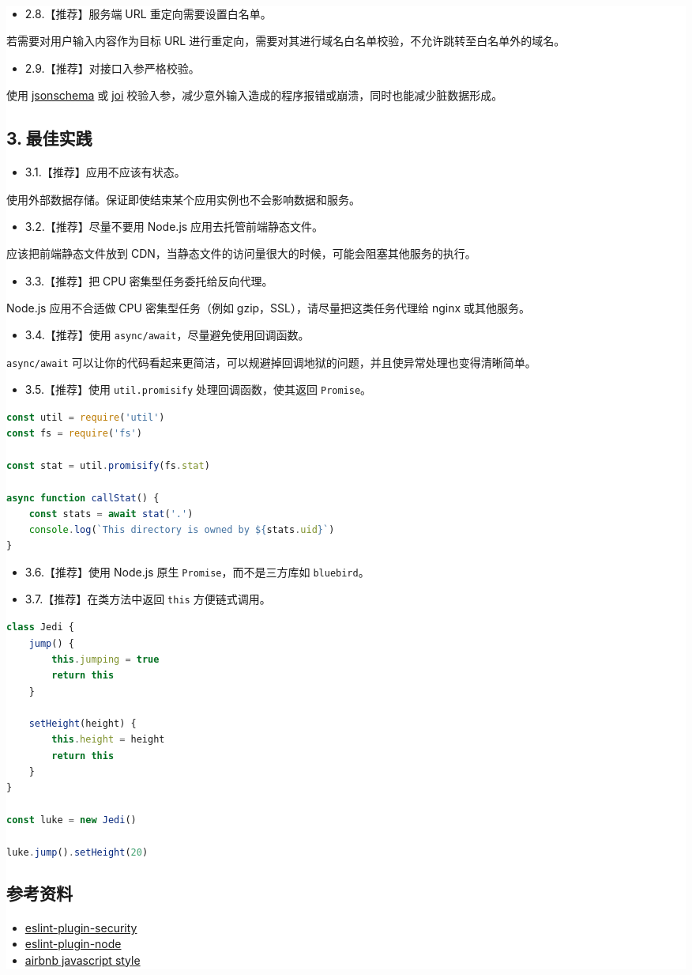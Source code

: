 - 2.8.【推荐】服务端 URL 重定向需要设置白名单。

若需要对用户输入内容作为目标 URL 进行重定向，需要对其进行域名白名单校验，不允许跳转至白名单外的域名。

- 2.9.【推荐】对接口入参严格校验。

使用 [jsonschema](https://www.npmjs.com/package/jsonschema) 或 [joi](https://www.npmjs.com/package/joi) 校验入参，减少意外输入造成的程序报错或崩溃，同时也能减少脏数据形成。

## 3. 最佳实践

- 3.1.【推荐】应用不应该有状态。

使用外部数据存储。保证即使结束某个应用实例也不会影响数据和服务。

- 3.2.【推荐】尽量不要用 Node.js 应用去托管前端静态文件。

应该把前端静态文件放到 CDN，当静态文件的访问量很大的时候，可能会阻塞其他服务的执行。

- 3.3.【推荐】把 CPU 密集型任务委托给反向代理。

Node.js 应用不合适做 CPU 密集型任务（例如 gzip，SSL），请尽量把这类任务代理给 nginx 或其他服务。

- 3.4.【推荐】使用 `async/await`，尽量避免使用回调函数。

`async/await` 可以让你的代码看起来更简洁，可以规避掉回调地狱的问题，并且使异常处理也变得清晰简单。

- 3.5.【推荐】使用 `util.promisify` 处理回调函数，使其返回 `Promise`。

```javascript
const util = require('util')
const fs = require('fs')

const stat = util.promisify(fs.stat)

async function callStat() {
	const stats = await stat('.')
	console.log(`This directory is owned by ${stats.uid}`)
}
```

- 3.6.【推荐】使用 Node.js 原生 `Promise`，而不是三方库如 `bluebird`。

- 3.7.【推荐】在类方法中返回 `this` 方便链式调用。

```javascript
class Jedi {
	jump() {
		this.jumping = true
		return this
	}

	setHeight(height) {
		this.height = height
		return this
	}
}

const luke = new Jedi()

luke.jump().setHeight(20)
```

## 参考资料

- [eslint-plugin-security](https://github.com/nodesecurity/eslint-plugin-security)
- [eslint-plugin-node](https://github.com/mysticatea/eslint-plugin-node)
- [airbnb javascript style](https://github.com/airbnb/javascript)
